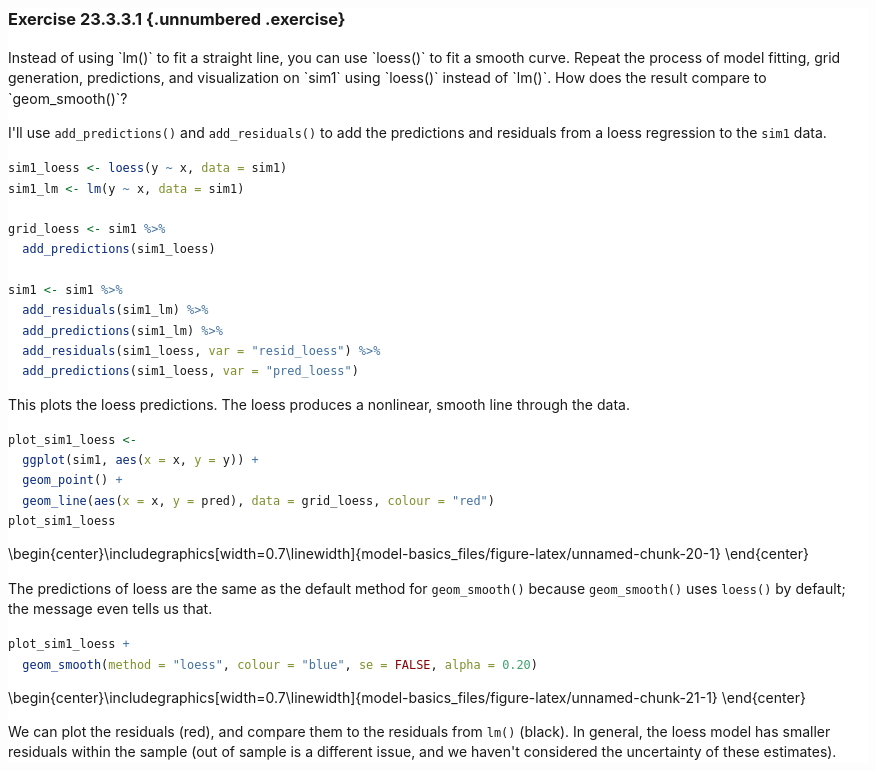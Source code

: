 ### Exercise <span class="exercise-number">23.3.3.1</span> {.unnumbered .exercise}

<div class="question">
Instead of using `lm()` to fit a straight line, you can use `loess()` to fit a smooth curve. Repeat the process of model fitting, grid generation, predictions, and visualization on `sim1` using `loess()` instead of `lm()`. How does the result compare to `geom_smooth()`?
</div>

<div class="answer">

I'll use `add_predictions()` and `add_residuals()` to add the predictions and residuals from a loess regression to the `sim1` data.


```r
sim1_loess <- loess(y ~ x, data = sim1)
sim1_lm <- lm(y ~ x, data = sim1)

grid_loess <- sim1 %>%
  add_predictions(sim1_loess)

sim1 <- sim1 %>%
  add_residuals(sim1_lm) %>%
  add_predictions(sim1_lm) %>%
  add_residuals(sim1_loess, var = "resid_loess") %>%
  add_predictions(sim1_loess, var = "pred_loess")
```

This plots the loess predictions.
The loess produces a nonlinear, smooth line through the data.

```r
plot_sim1_loess <-
  ggplot(sim1, aes(x = x, y = y)) +
  geom_point() +
  geom_line(aes(x = x, y = pred), data = grid_loess, colour = "red")
plot_sim1_loess
```



\begin{center}\includegraphics[width=0.7\linewidth]{model-basics_files/figure-latex/unnamed-chunk-20-1} \end{center}

The predictions of loess are the same as the default method for `geom_smooth()` because `geom_smooth()` uses `loess()` by default; the message even tells us that.

```r
plot_sim1_loess +
  geom_smooth(method = "loess", colour = "blue", se = FALSE, alpha = 0.20)
```



\begin{center}\includegraphics[width=0.7\linewidth]{model-basics_files/figure-latex/unnamed-chunk-21-1} \end{center}

We can plot the residuals (red), and compare them to the residuals from `lm()` (black).
In general, the loess model has smaller residuals within the sample (out of sample is a different issue, and we haven't considered the uncertainty of these estimates).
